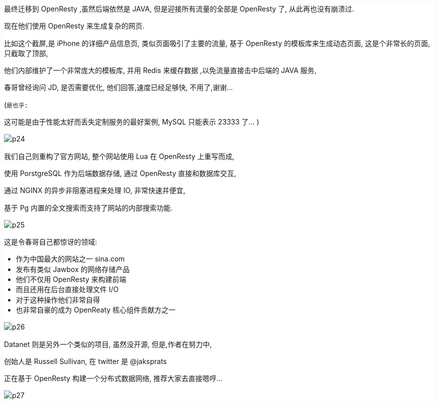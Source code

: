 最终迁移到 OpenResty ,虽然后端依然是 JAVA,
但是迎接所有流量的全部是 OpenResty 了, 从此再也没有崩溃过.

现在他们使用 OpenResty 来生成复杂的网页.

比如这个截屏,是 iPhone 的详细产品信息页,
类似页面吸引了主要的流量, 基于 OpenResty 的模板库来生成动态页面,
这是个非常长的页面,只截取了顶部,

他们内部维护了一个非常庞大的模板库,
并用 Redis 来缓存数据 ,以免流量直接击中后端的 JAVA 服务,

春哥曾经询问 JD, 是否需要优化, 他们回答,速度已经足够快, 不用了,谢谢...

(`是也乎:`

这可能是由于性能太好而丢失定制服务的最好案例,
MySQL 只能表示 23333 了...
)

![p24](https://cdn-1.wp.nginx.com/wp-content/uploads/2017/08/Yichun_Zhang-conf2016-slide24_OpenResty-Website.png)

我们自己则重构了官方网站,
整个网站使用 Lua 在 OpenResty 上重写而成,

使用 PorstgreSQL 作为后端数据存储,
通过 OpenResty 直接和数据库交互,

通过 NGINX 的异步非阻塞进程来处理 IO,
非常快速并便宜,

基于 Pg 内置的全文搜索而支持了网站的内部搜索功能.

![p25](https://cdn-1.wp.nginx.com/wp-content/uploads/2017/08/Yichun_Zhang-conf2016-slide25_Distributed-Storage-Systems.png)

这是令春哥自己都惊讶的领域:

- 作为中国最大的网站之一 sina.com
- 发布有类似 Jawbox 的网络存储产品
- 他们不仅用 OpenResty 来构建前端
- 而且还用在后台直接处理文件 I/O
- 对于这种操作他们非常自得
- 也非常自豪的成为 OpenReaty 核心组件贡献方之一


![p26](https://cdn-1.wp.nginx.com/wp-content/uploads/2017/08/Yichun_Zhang-conf2016-slide26_Datanet.png)

Datanet 则是另外一个类似的项目,
虽然没开源, 但是,作者在努力中,

创始人是 Russell Sullivan,
在 twitter 是 @jaksprats

正在基于 OpenResty 构建一个分布式数据网络, 
推荐大家去直接嗯哼...


![p27](https://cdn-1.wp.nginx.com/wp-content/uploads/2017/08/Yichun_Zhang-conf2016-slide27_Conflict-Free-Replicated-Data-Types.png)

